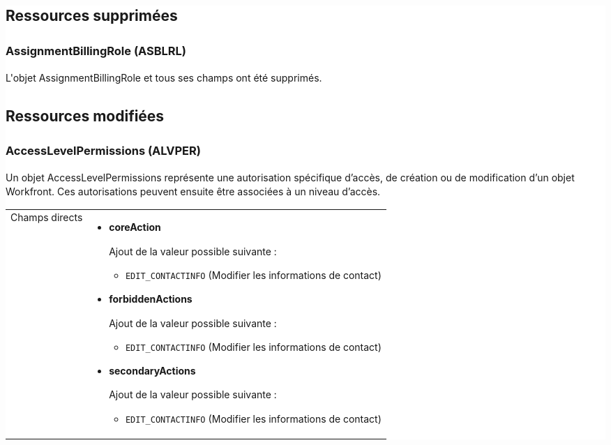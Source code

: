 

## Ressources supprimées

### AssignmentBillingRole (ASBLRL)

L&#39;objet AssignmentBillingRole et tous ses champs ont été supprimés.

## Ressources modifiées

### AccessLevelPermissions (ALVPER)

Un objet AccessLevelPermissions représente une autorisation spécifique d’accès, de création ou de modification d’un objet Workfront. Ces autorisations peuvent ensuite être associées à un niveau d’accès.

<table>
  <col/>
  <col/>
  <tbody>
    <tr>
      <td role="rowheader">Champs directs</td>
      <td>
        <ul>
          <li>
            <p><b>coreAction</b>
            </p>
            <p>Ajout de la valeur possible suivante :</p>
             <ul>
              <li>
                <p><code>EDIT_CONTACTINFO</code> (Modifier les informations de contact)</p>
              </li>
            </ul>
         </li>
          <li>
            <p><b>forbiddenActions</b>
            </p>
            <p>Ajout de la valeur possible suivante :</p>
             <ul>
              <li>
                <p><code>EDIT_CONTACTINFO</code> (Modifier les informations de contact)</p>
              </li>
            </ul>
          </li>
          <li>
            <p><b>secondaryActions</b>
            </p>
            <p>Ajout de la valeur possible suivante :</p>
             <ul>
              <li>
                <p><code>EDIT_CONTACTINFO</code> (Modifier les informations de contact)</p>
              </li>
            </ul>
            </ul>
          </li>
        </ul>
      </td>
    </tr>
  </tbody>
</table>
